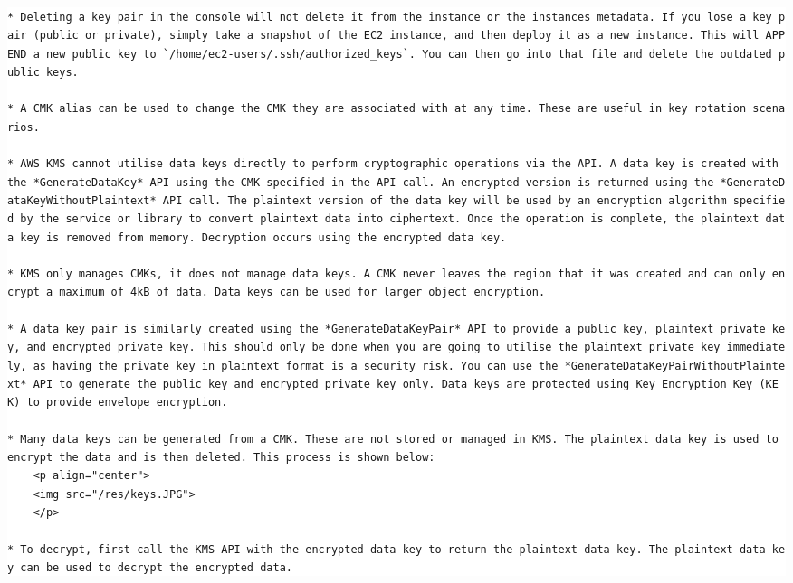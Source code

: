     * Deleting a key pair in the console will not delete it from the instance or the instances metadata. If you lose a key pair (public or private), simply take a snapshot of the EC2 instance, and then deploy it as a new instance. This will APPEND a new public key to `/home/ec2-users/.ssh/authorized_keys`. You can then go into that file and delete the outdated public keys.

    * A CMK alias can be used to change the CMK they are associated with at any time. These are useful in key rotation scenarios.

    * AWS KMS cannot utilise data keys directly to perform cryptographic operations via the API. A data key is created with the *GenerateDataKey* API using the CMK specified in the API call. An encrypted version is returned using the *GenerateDataKeyWithoutPlaintext* API call. The plaintext version of the data key will be used by an encryption algorithm specified by the service or library to convert plaintext data into ciphertext. Once the operation is complete, the plaintext data key is removed from memory. Decryption occurs using the encrypted data key.

    * KMS only manages CMKs, it does not manage data keys. A CMK never leaves the region that it was created and can only encrypt a maximum of 4kB of data. Data keys can be used for larger object encryption.
    
    * A data key pair is similarly created using the *GenerateDataKeyPair* API to provide a public key, plaintext private key, and encrypted private key. This should only be done when you are going to utilise the plaintext private key immediately, as having the private key in plaintext format is a security risk. You can use the *GenerateDataKeyPairWithoutPlaintext* API to generate the public key and encrypted private key only. Data keys are protected using Key Encryption Key (KEK) to provide envelope encryption.

    * Many data keys can be generated from a CMK. These are not stored or managed in KMS. The plaintext data key is used to encrypt the data and is then deleted. This process is shown below:
        <p align="center">
        <img src="/res/keys.JPG">
        </p>

    * To decrypt, first call the KMS API with the encrypted data key to return the plaintext data key. The plaintext data key can be used to decrypt the encrypted data.
